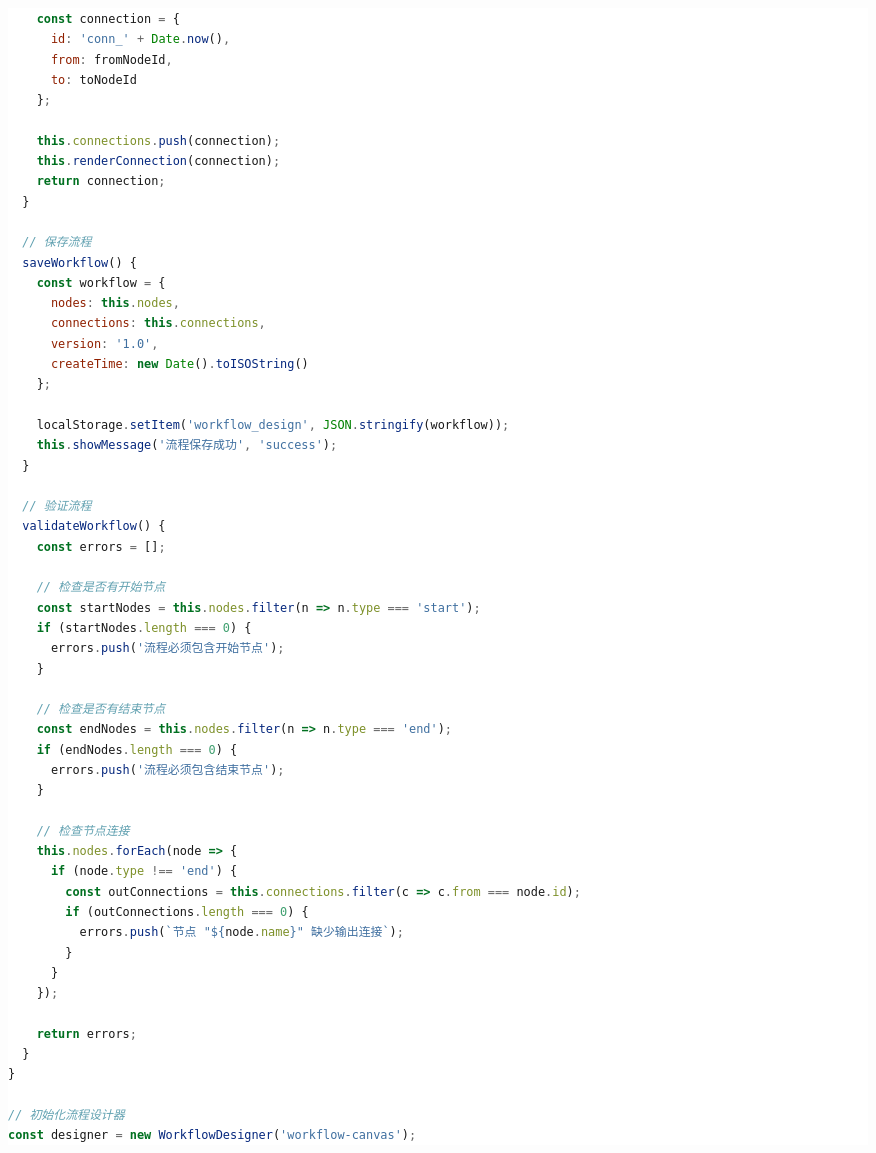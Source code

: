 ```javascript
    const connection = {
      id: 'conn_' + Date.now(),
      from: fromNodeId,
      to: toNodeId
    };
    
    this.connections.push(connection);
    this.renderConnection(connection);
    return connection;
  }
  
  // 保存流程
  saveWorkflow() {
    const workflow = {
      nodes: this.nodes,
      connections: this.connections,
      version: '1.0',
      createTime: new Date().toISOString()
    };
    
    localStorage.setItem('workflow_design', JSON.stringify(workflow));
    this.showMessage('流程保存成功', 'success');
  }
  
  // 验证流程
  validateWorkflow() {
    const errors = [];
    
    // 检查是否有开始节点
    const startNodes = this.nodes.filter(n => n.type === 'start');
    if (startNodes.length === 0) {
      errors.push('流程必须包含开始节点');
    }
    
    // 检查是否有结束节点
    const endNodes = this.nodes.filter(n => n.type === 'end');
    if (endNodes.length === 0) {
      errors.push('流程必须包含结束节点');
    }
    
    // 检查节点连接
    this.nodes.forEach(node => {
      if (node.type !== 'end') {
        const outConnections = this.connections.filter(c => c.from === node.id);
        if (outConnections.length === 0) {
          errors.push(`节点 "${node.name}" 缺少输出连接`);
        }
      }
    });
    
    return errors;
  }
}

// 初始化流程设计器
const designer = new WorkflowDesigner('workflow-canvas');
```
